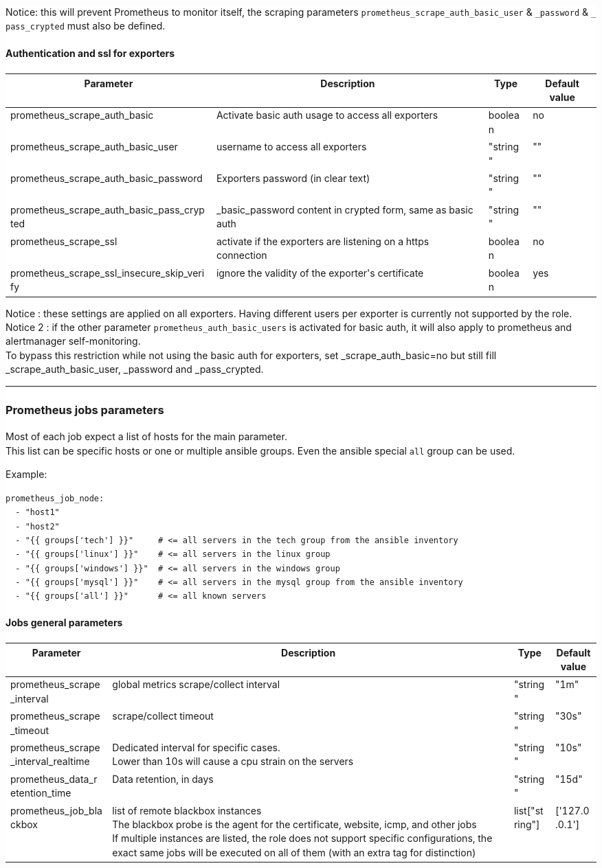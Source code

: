 Notice: this will prevent Prometheus to monitor itself, the scraping parameters `prometheus_scrape_auth_basic_user` & `_password` & `_pass_crypted` must also be defined.


#### Authentication and ssl for exporters

| Parameter | Description | Type | Default value |
| --------- | ----------- | ---- | ------------- |
| prometheus_scrape_auth_basic | Activate basic auth usage to access all exporters | boolean | no |
| prometheus_scrape_auth_basic_user | username to access all exporters | "string" | "" |
| prometheus_scrape_auth_basic_password | Exporters password (in clear text) | "string" | "" |
| prometheus_scrape_auth_basic_pass_crypted | _basic_password content in crypted form, same as basic auth | "string" | "" |
| prometheus_scrape_ssl | activate if the exporters are listening on a https connection | boolean | no |
| prometheus_scrape_ssl_insecure_skip_verify | ignore the validity of the exporter's certificate | boolean | yes |


Notice : these settings are applied on all exporters. Having different users per exporter is currently not supported by the role.   
Notice 2 : if the other parameter `prometheus_auth_basic_users` is activated for basic auth, it will also apply to prometheus and alertmanager self-monitoring.  
To bypass this restriction while not using the basic auth for exporters, set _scrape_auth_basic=no but still fill _scrape_auth_basic_user, _password and _pass_crypted.  


---
### Prometheus jobs parameters

Most of each job expect a list of hosts for the main parameter.  
This list can be specific hosts or one or multiple ansible groups. Even the ansible special `all` group can be used.  

Example: 

```
prometheus_job_node:
  - "host1"
  - "host2"
  - "{{ groups['tech'] }}"     # <= all servers in the tech group from the ansible inventory
  - "{{ groups['linux'] }}"    # <= all servers in the linux group
  - "{{ groups['windows'] }}"  # <= all servers in the windows group
  - "{{ groups['mysql'] }}"    # <= all servers in the mysql group from the ansible inventory
  - "{{ groups['all'] }}"      # <= all known servers
```

#### Jobs general parameters

| Parameter | Description | Type | Default value |
| --------- | ----------- | ---- | ------------- |
| prometheus_scrape_interval | global metrics scrape/collect interval | "string" | "1m" |
| prometheus_scrape_timeout | scrape/collect timeout | "string" | "30s" |
| prometheus_scrape_interval_realtime | Dedicated interval for specific cases.<br />Lower than 10s will cause a cpu strain on the servers | "string" | "10s" |
| prometheus_data_retention_time | Data retention, in days | "string" |"15d" |
| prometheus_job_blackbox | list of remote blackbox instances<br /> The blackbox probe is the agent for the certificate, website, icmp, and other jobs<br />If multiple instances are listed, the role does not support specific configurations, the exact same jobs will be executed on all of them (with an extra tag for distinction) | list["string"] | ['127.0.0.1'] |
